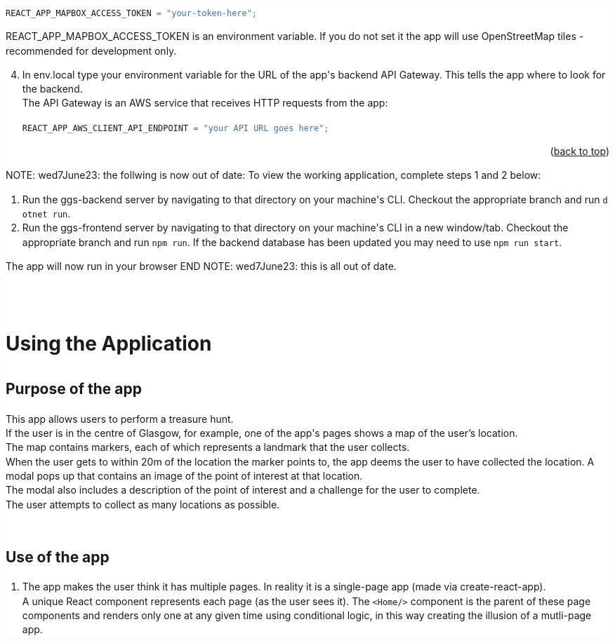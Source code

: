    ```js
   REACT_APP_MAPBOX_ACCESS_TOKEN = "your-token-here";
   ```

   REACT_APP_MAPBOX_ACCESS_TOKEN is an environment variable. If you do not set it the app will use OpenStreetMap tiles - recommended for development only.   

4. In env.local type your environment variable for the URL of the app's backend API Gateway. This tells the app where to look for the backend.<br>
The API Gateway is an AWS service that receives HTTP requests from the app:
   ```js
   REACT_APP_AWS_CLIENT_API_ENDPOINT = "your API URL goes here";
   ```

<p align="right">(<a href="#top">back to top</a>)</p>



NOTE: wed7June23: the follwing is now out of date: 
To view the working application, complete steps 1 and 2 below:
1. Run the ggs-backend server by navigating to that directory on your machine's CLI. Checkout the appropriate branch and run `dotnet run`.
2. Run the ggs-frontend server by navigating to that directory on your machine's CLI in a new window/tab. Checkout the appropriate branch and run `npm run`. If the backend database has been updated you may need to use `npm run start`.

The app will now run in your browser
END NOTE: wed7June23: this is all out of date.
<br>
<br>
<br>

# Using the Application

## Purpose of the app

This app allows users to perform a treasure hunt.<br>
If the user is in the centre of Glasgow, for example, one of the app's pages shows a map of the user’s location. <br> 
The map contains markers, each of which represents a landmark that the user collects.<br> 
When the user gets to within 20m of the location the marker points to, the app deems the user to have collected the location. A modal pops up that contains an image of the point of interest at that location. <br> 
The modal also includes a description of the point of interest and a challenge for the user to complete.<br>
The user attempts to collect as many locations as possible.<br><br>


## Use of the app
1. The app makes the user think it has multiple pages. In reality it is a single-page app (made via create-react-app).<br> 
A unique React component represents each page (as the user sees it). The `<Home/>` component is the parent of these page components and renders only one at any given time using conditional logic, in this way creating the illusion of a mutli-page app.<br>
